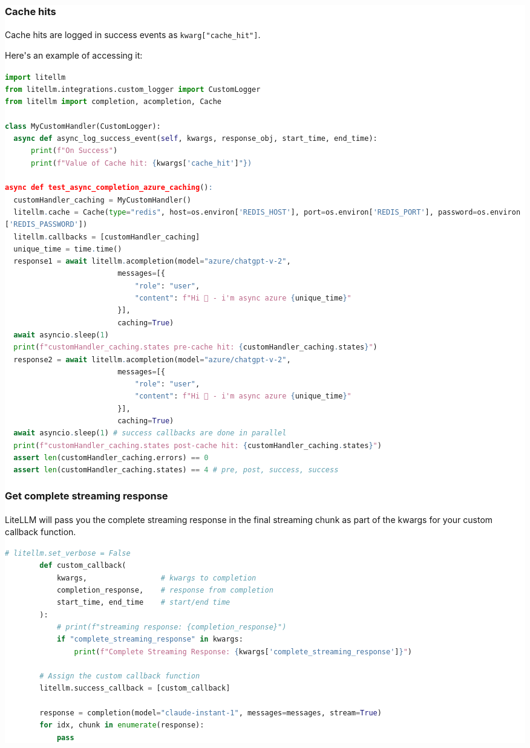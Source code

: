 
### Cache hits

Cache hits are logged in success events as `kwarg["cache_hit"]`. 

Here's an example of accessing it: 

  ```python
  import litellm
from litellm.integrations.custom_logger import CustomLogger
from litellm import completion, acompletion, Cache

class MyCustomHandler(CustomLogger):
    async def async_log_success_event(self, kwargs, response_obj, start_time, end_time): 
        print(f"On Success")
        print(f"Value of Cache hit: {kwargs['cache_hit']"})

async def test_async_completion_azure_caching():
    customHandler_caching = MyCustomHandler()
    litellm.cache = Cache(type="redis", host=os.environ['REDIS_HOST'], port=os.environ['REDIS_PORT'], password=os.environ['REDIS_PASSWORD'])
    litellm.callbacks = [customHandler_caching]
    unique_time = time.time()
    response1 = await litellm.acompletion(model="azure/chatgpt-v-2",
                            messages=[{
                                "role": "user",
                                "content": f"Hi 👋 - i'm async azure {unique_time}"
                            }],
                            caching=True)
    await asyncio.sleep(1)
    print(f"customHandler_caching.states pre-cache hit: {customHandler_caching.states}")
    response2 = await litellm.acompletion(model="azure/chatgpt-v-2",
                            messages=[{
                                "role": "user",
                                "content": f"Hi 👋 - i'm async azure {unique_time}"
                            }],
                            caching=True)
    await asyncio.sleep(1) # success callbacks are done in parallel
    print(f"customHandler_caching.states post-cache hit: {customHandler_caching.states}")
    assert len(customHandler_caching.errors) == 0
    assert len(customHandler_caching.states) == 4 # pre, post, success, success
  ```

### Get complete streaming response

LiteLLM will pass you the complete streaming response in the final streaming chunk as part of the kwargs for your custom callback function.

```python
# litellm.set_verbose = False
        def custom_callback(
            kwargs,                 # kwargs to completion
            completion_response,    # response from completion
            start_time, end_time    # start/end time
        ):
            # print(f"streaming response: {completion_response}")
            if "complete_streaming_response" in kwargs: 
                print(f"Complete Streaming Response: {kwargs['complete_streaming_response']}")
        
        # Assign the custom callback function
        litellm.success_callback = [custom_callback]

        response = completion(model="claude-instant-1", messages=messages, stream=True)
        for idx, chunk in enumerate(response): 
            pass
```
